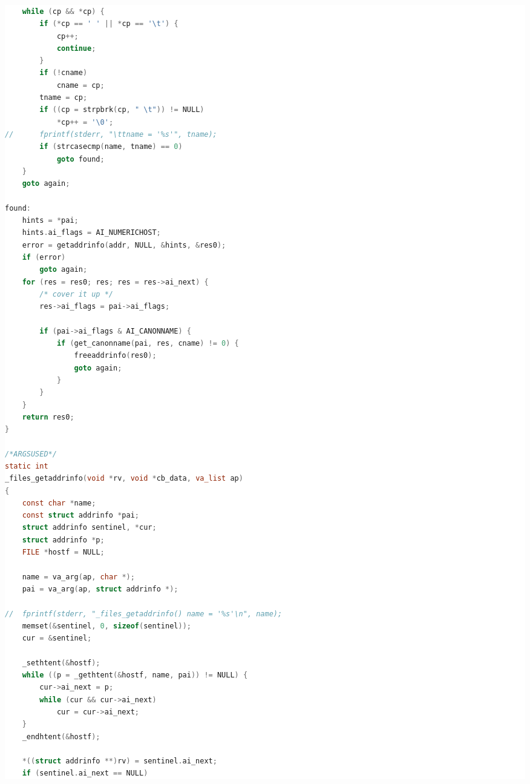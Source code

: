 ```c
	while (cp && *cp) {
		if (*cp == ' ' || *cp == '\t') {
			cp++;
			continue;
		}
		if (!cname)
			cname = cp;
		tname = cp;
		if ((cp = strpbrk(cp, " \t")) != NULL)
			*cp++ = '\0';
//		fprintf(stderr, "\ttname = '%s'", tname);
		if (strcasecmp(name, tname) == 0)
			goto found;
	}
	goto again;

found:
	hints = *pai;
	hints.ai_flags = AI_NUMERICHOST;
	error = getaddrinfo(addr, NULL, &hints, &res0);
	if (error)
		goto again;
	for (res = res0; res; res = res->ai_next) {
		/* cover it up */
		res->ai_flags = pai->ai_flags;

		if (pai->ai_flags & AI_CANONNAME) {
			if (get_canonname(pai, res, cname) != 0) {
				freeaddrinfo(res0);
				goto again;
			}
		}
	}
	return res0;
}

/*ARGSUSED*/
static int
_files_getaddrinfo(void *rv, void *cb_data, va_list ap)
{
	const char *name;
	const struct addrinfo *pai;
	struct addrinfo sentinel, *cur;
	struct addrinfo *p;
	FILE *hostf = NULL;

	name = va_arg(ap, char *);
	pai = va_arg(ap, struct addrinfo *);

//	fprintf(stderr, "_files_getaddrinfo() name = '%s'\n", name);
	memset(&sentinel, 0, sizeof(sentinel));
	cur = &sentinel;

	_sethtent(&hostf);
	while ((p = _gethtent(&hostf, name, pai)) != NULL) {
		cur->ai_next = p;
		while (cur && cur->ai_next)
			cur = cur->ai_next;
	}
	_endhtent(&hostf);

	*((struct addrinfo **)rv) = sentinel.ai_next;
	if (sentinel.ai_next == NULL)
```